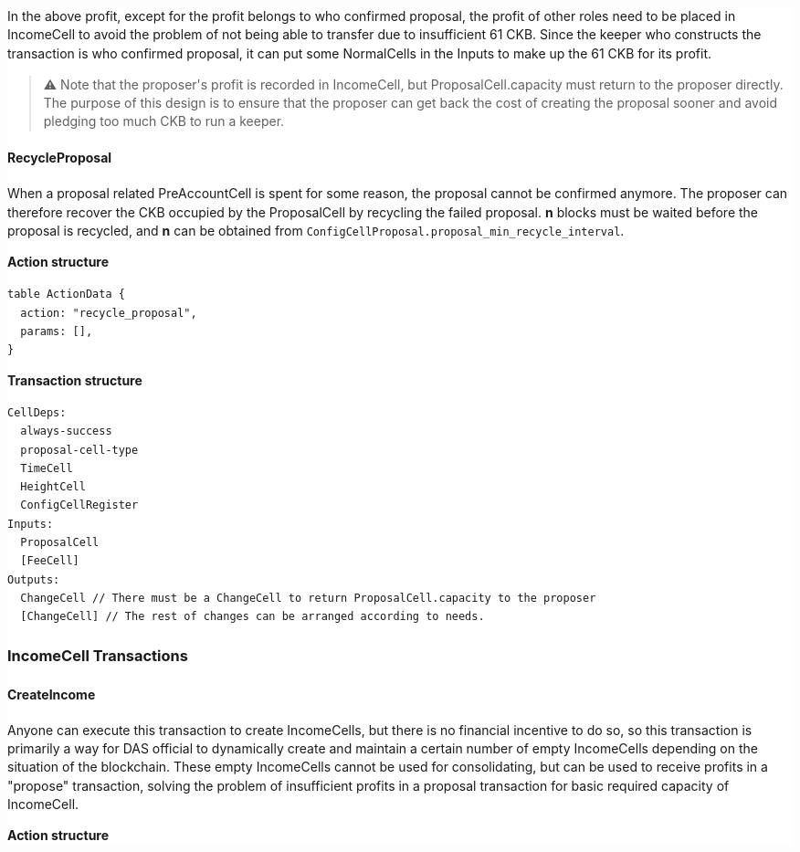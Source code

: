 In the above profit, except for the profit belongs to who confirmed proposal, the profit of other roles need to be placed in IncomeCell to avoid the problem of not being able to transfer due to insufficient 61 CKB. Since the keeper who constructs the transaction is who confirmed proposal, it can put some NormalCells in the Inputs to make up the 61 CKB for its profit.



> ⚠️ Note that the proposer's profit is recorded in IncomeCell, but ProposalCell.capacity must return to the proposer directly. The purpose of this design is to ensure that the proposer can get back the cost of creating the proposal sooner and avoid pledging too much CKB to run a keeper.

#### RecycleProposal

When a proposal related PreAccountCell is spent for some reason, the proposal cannot be confirmed anymore. The proposer can therefore recover the CKB occupied by the ProposalCell by recycling the failed proposal. **n** blocks must be waited before the proposal is recycled, and **n** can be obtained from `ConfigCellProposal.proposal_min_recycle_interval`.

**Action structure**

```
table ActionData {
  action: "recycle_proposal",
  params: [],
}
```

**Transaction structure**

```
CellDeps:
  always-success
  proposal-cell-type
  TimeCell
  HeightCell
  ConfigCellRegister
Inputs:
  ProposalCell
  [FeeCell]
Outputs:
  ChangeCell // There must be a ChangeCell to return ProposalCell.capacity to the proposer
  [ChangeCell] // The rest of changes can be arranged according to needs.
```

### IncomeCell Transactions

#### CreateIncome

Anyone can execute this transaction to create IncomeCells, but there is no financial incentive to do so, so this transaction is primarily a way for DAS official to dynamically create and maintain a certain number of empty IncomeCells depending on the situation of the blockchain. These empty IncomeCells cannot be used for consolidating, but can be used to receive profits in a "propose" transaction, solving the problem of insufficient profits in a proposal transaction for basic required capacity of IncomeCell.

**Action structure**
